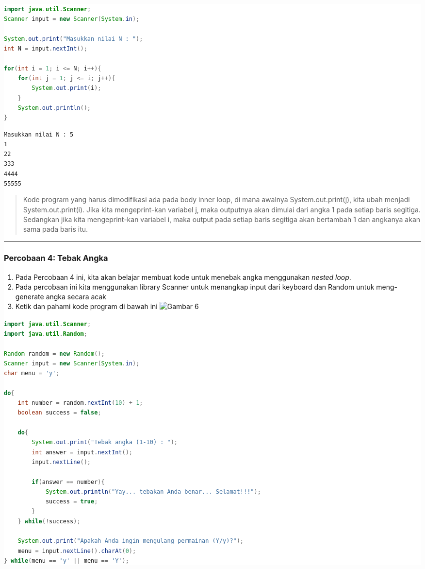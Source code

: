 
```Java
import java.util.Scanner;
Scanner input = new Scanner(System.in);

System.out.print("Masukkan nilai N : ");
int N = input.nextInt();

for(int i = 1; i <= N; i++){
    for(int j = 1; j <= i; j++){
        System.out.print(i);
    }
    System.out.println();
}
```

    Masukkan nilai N : 5
    1
    22
    333
    4444
    55555


> Kode program yang harus dimodifikasi ada pada body inner loop, di mana awalnya System.out.print(j), kita ubah menjadi System.out.print(i). Jika kita mengeprint-kan variabel j, maka outputnya akan dimulai dari angka 1 pada setiap baris segitiga. Sedangkan jika kita mengeprint-kan variabel i, maka output pada setiap baris segitiga akan bertambah 1 dan angkanya akan sama pada baris itu.

***
### Percobaan 4: Tebak Angka
1. Pada Percobaan 4 ini, kita akan belajar membuat kode untuk menebak angka menggunakan _nested loop_.
2. Pada percobaan ini kita menggunakan library Scanner untuk menangkap input dari keyboard dan Random untuk meng-generate angka secara acak
3. Ketik dan pahami kode program di bawah ini
![Gambar 6](images/img-06.png)


```Java
import java.util.Scanner;
import java.util.Random;

Random random = new Random();
Scanner input = new Scanner(System.in);
char menu = 'y';

do{
    int number = random.nextInt(10) + 1;
    boolean success = false;
    
    do{
        System.out.print("Tebak angka (1-10) : ");
        int answer = input.nextInt();
        input.nextLine();
        
        if(answer == number){
            System.out.println("Yay... tebakan Anda benar... Selamat!!!");
            success = true;
        }
    } while(!success);
    
    System.out.print("Apakah Anda ingin mengulang permainan (Y/y)?");
    menu = input.nextLine().charAt(0);
} while(menu == 'y' || menu == 'Y');
```